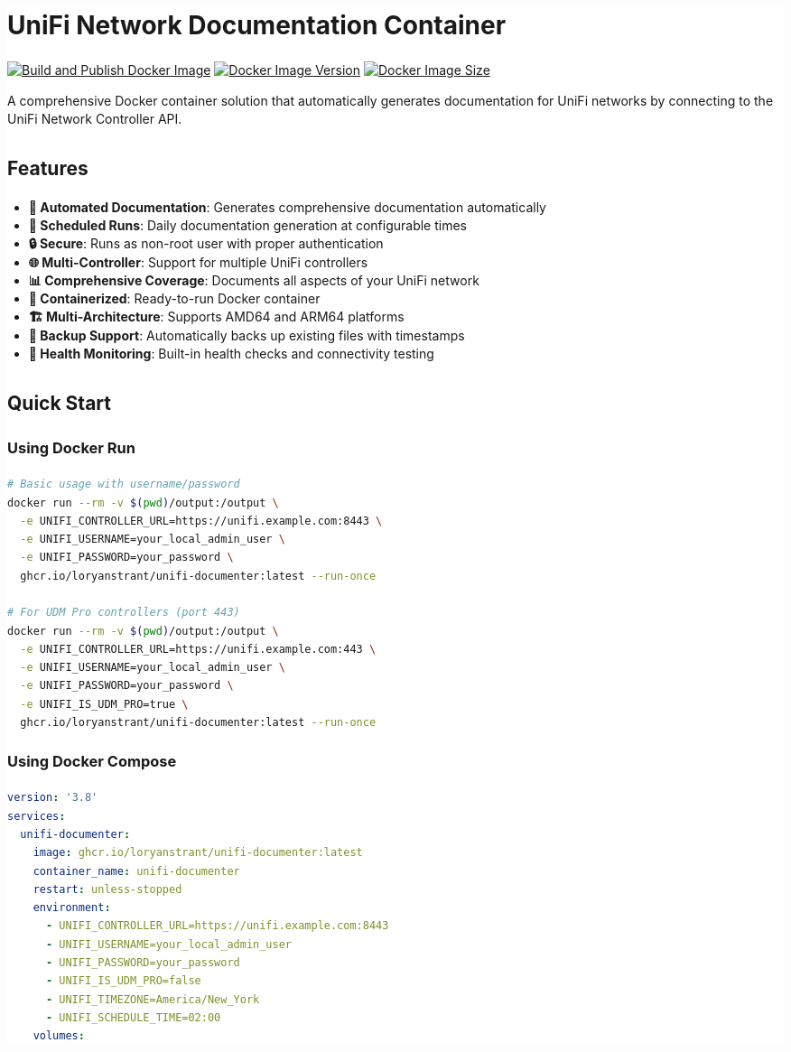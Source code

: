 # UniFi Network Documentation Container

[![Build and Publish Docker Image](https://github.com/loryanstrant/unifi-documenter/actions/workflows/build.yml/badge.svg)](https://github.com/loryanstrant/unifi-documenter/actions/workflows/build.yml)
[![Docker Image Version](https://img.shields.io/docker/v/ghcr.io/loryanstrant/unifi-documenter?label=version)](https://github.com/loryanstrant/unifi-documenter/pkgs/container/unifi-documenter)
[![Docker Image Size](https://img.shields.io/docker/image-size/ghcr.io/loryanstrant/unifi-documenter?label=size)](https://github.com/loryanstrant/unifi-documenter/pkgs/container/unifi-documenter)

A comprehensive Docker container solution that automatically generates documentation for UniFi networks by connecting to the UniFi Network Controller API.

## Features

- **🔄 Automated Documentation**: Generates comprehensive documentation automatically
- **📅 Scheduled Runs**: Daily documentation generation at configurable times
- **🔒 Secure**: Runs as non-root user with proper authentication
- **🌐 Multi-Controller**: Support for multiple UniFi controllers
- **📊 Comprehensive Coverage**: Documents all aspects of your UniFi network
- **🐳 Containerized**: Ready-to-run Docker container
- **🏗️ Multi-Architecture**: Supports AMD64 and ARM64 platforms
- **💾 Backup Support**: Automatically backs up existing files with timestamps
- **🏥 Health Monitoring**: Built-in health checks and connectivity testing

## Quick Start

### Using Docker Run

```bash
# Basic usage with username/password
docker run --rm -v $(pwd)/output:/output \
  -e UNIFI_CONTROLLER_URL=https://unifi.example.com:8443 \
  -e UNIFI_USERNAME=your_local_admin_user \
  -e UNIFI_PASSWORD=your_password \
  ghcr.io/loryanstrant/unifi-documenter:latest --run-once

# For UDM Pro controllers (port 443)
docker run --rm -v $(pwd)/output:/output \
  -e UNIFI_CONTROLLER_URL=https://unifi.example.com:443 \
  -e UNIFI_USERNAME=your_local_admin_user \
  -e UNIFI_PASSWORD=your_password \
  -e UNIFI_IS_UDM_PRO=true \
  ghcr.io/loryanstrant/unifi-documenter:latest --run-once
```

### Using Docker Compose

```yaml
version: '3.8'
services:
  unifi-documenter:
    image: ghcr.io/loryanstrant/unifi-documenter:latest
    container_name: unifi-documenter
    restart: unless-stopped
    environment:
      - UNIFI_CONTROLLER_URL=https://unifi.example.com:8443
      - UNIFI_USERNAME=your_local_admin_user
      - UNIFI_PASSWORD=your_password
      - UNIFI_IS_UDM_PRO=false
      - UNIFI_TIMEZONE=America/New_York
      - UNIFI_SCHEDULE_TIME=02:00
    volumes:
```